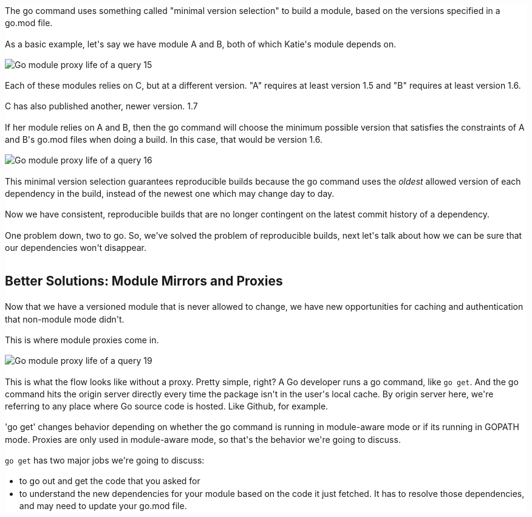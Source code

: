 The go command uses something called "minimal version selection" to build a module, based on the versions specified in a go.mod file.

As a basic example, let's say we have module A and B, both of which Katie's module depends on.

<p style={{textAlign:'center'}}>
  <img width="700" height="400" src="/gophercon-2019/go-module-proxy-life-of-a-query-15.png" alt="Go module proxy life of a query 15"/>
</p>

Each of these modules relies on C, but at a different version. "A" requires at least version 1.5 and "B" requires at least version 1.6.

C has also published another, newer version. 1.7

If her module relies on A and B, then the go command will choose the minimum possible version that satisfies the constraints of A and B's go.mod files when doing a build. In this case, that would be version 1.6.

<p style={{textAlign:'center'}}>
  <img width="700" height="400" src="/gophercon-2019/go-module-proxy-life-of-a-query-16.png" alt="Go module proxy life of a query 16"/>
</p>

This minimal version selection guarantees reproducible builds because the go command uses the _oldest_ allowed version of each dependency in the build, instead of the newest one which may change day to day.

Now we have consistent, reproducible builds that are no longer contingent on the latest commit history of a dependency.

One problem down, two to go. So, we've solved the problem of reproducible builds, next let's talk about how we can be sure that our dependencies won't disappear.

## Better Solutions: Module Mirrors and Proxies

Now that we have a versioned module that is never allowed to change, we have new opportunities for caching and authentication that non-module mode didn't.

This is where module proxies come in.

<p style={{textAlign:'center'}}>
  <img width="900" height="400" src="/gophercon-2019/go-module-proxy-life-of-a-query-19.png" alt="Go module proxy life of a query 19"/>
</p>

This is what the flow looks like without a proxy. Pretty simple, right?
A Go developer runs a go command, like `go get`. And the go command hits the origin server directly every time the package isn't in the user's local cache. By origin server here, we're referring to any place where Go source code is hosted. Like Github, for example.

'go get' changes behavior depending on whether the go command is running in module-aware mode or if its running in GOPATH mode. Proxies are only used in module-aware mode, so that's the behavior we're going to discuss.

`go get` has two major jobs we're going to discuss:

- to go out and get the code that you asked for
- to understand the new dependencies for your module based on the code it just fetched. It has to resolve those dependencies, and may need to update your go.mod file.
